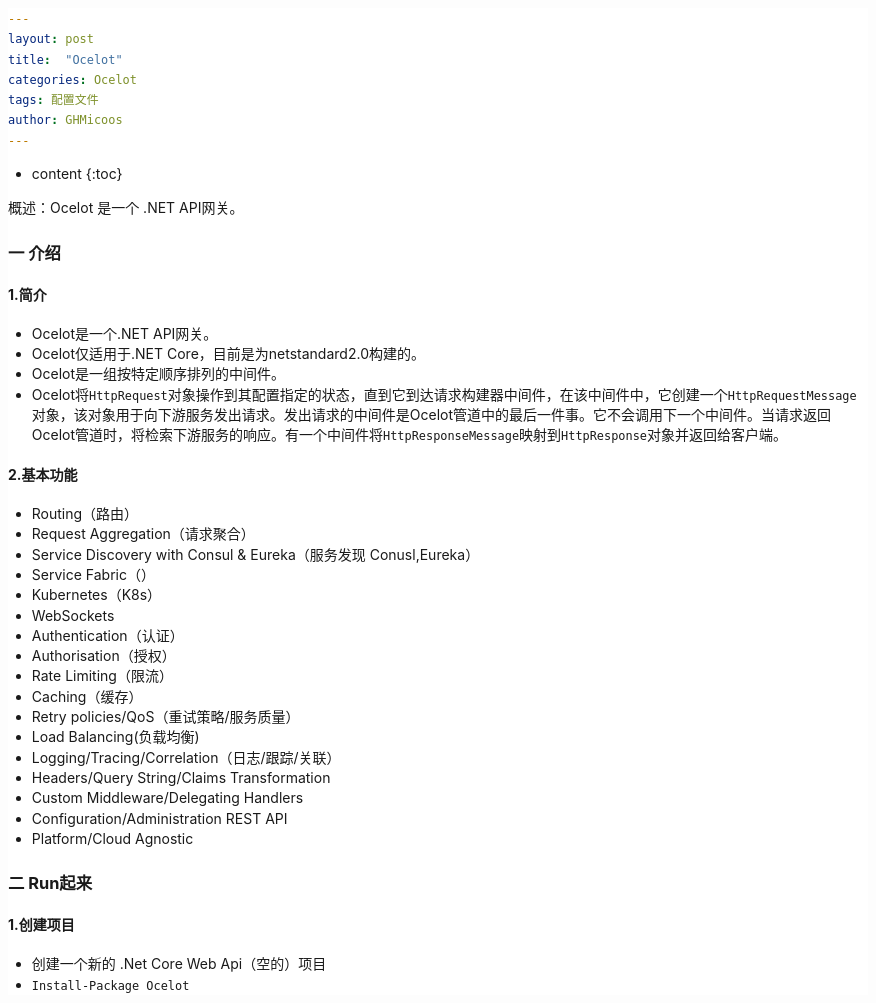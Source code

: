 ```yaml
---
layout: post
title:  "Ocelot"
categories: Ocelot
tags: 配置文件
author: GHMicoos
---
```



* content
{:toc}

概述：Ocelot 是一个 .NET API网关。




### 一 介绍

#### **1.简介**   

* Ocelot是一个.NET API网关。
* Ocelot仅适用于.NET Core，目前是为netstandard2.0构建的。
* Ocelot是一组按特定顺序排列的中间件。
* Ocelot将`HttpRequest`对象操作到其配置指定的状态，直到它到达请求构建器中间件，在该中间件中，它创建一个`HttpRequestMessage`对象，该对象用于向下游服务发出请求。发出请求的中间件是Ocelot管道中的最后一件事。它不会调用下一个中间件。当请求返回Ocelot管道时，将检索下游服务的响应。有一个中间件将`HttpResponseMessage`映射到`HttpResponse`对象并返回给客户端。

#### **2.基本功能**
* Routing（路由）
* Request Aggregation（请求聚合）
* Service Discovery with Consul & Eureka（服务发现 Conusl,Eureka）
* Service Fabric（）
* Kubernetes（K8s）
* WebSockets
* Authentication（认证）
* Authorisation（授权）
* Rate Limiting（限流）
* Caching（缓存）
* Retry policies/QoS（重试策略/服务质量）
* Load Balancing(负载均衡)
* Logging/Tracing/Correlation（日志/跟踪/关联）
* Headers/Query String/Claims Transformation
* Custom Middleware/Delegating Handlers
* Configuration/Administration REST API
* Platform/Cloud Agnostic

### 二 Run起来
#### **1.创建项目**
* 创建一个新的 .Net Core Web Api（空的）项目
* `Install-Package Ocelot`
